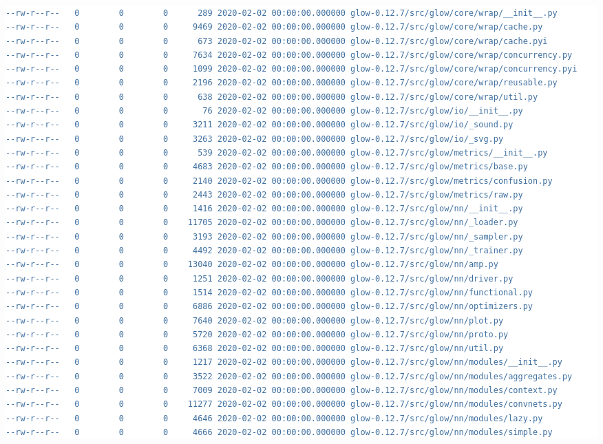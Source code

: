 ```diff
--rw-r--r--   0        0        0      289 2020-02-02 00:00:00.000000 glow-0.12.7/src/glow/core/wrap/__init__.py
--rw-r--r--   0        0        0     9469 2020-02-02 00:00:00.000000 glow-0.12.7/src/glow/core/wrap/cache.py
--rw-r--r--   0        0        0      673 2020-02-02 00:00:00.000000 glow-0.12.7/src/glow/core/wrap/cache.pyi
--rw-r--r--   0        0        0     7634 2020-02-02 00:00:00.000000 glow-0.12.7/src/glow/core/wrap/concurrency.py
--rw-r--r--   0        0        0     1099 2020-02-02 00:00:00.000000 glow-0.12.7/src/glow/core/wrap/concurrency.pyi
--rw-r--r--   0        0        0     2196 2020-02-02 00:00:00.000000 glow-0.12.7/src/glow/core/wrap/reusable.py
--rw-r--r--   0        0        0      638 2020-02-02 00:00:00.000000 glow-0.12.7/src/glow/core/wrap/util.py
--rw-r--r--   0        0        0       76 2020-02-02 00:00:00.000000 glow-0.12.7/src/glow/io/__init__.py
--rw-r--r--   0        0        0     3211 2020-02-02 00:00:00.000000 glow-0.12.7/src/glow/io/_sound.py
--rw-r--r--   0        0        0     3263 2020-02-02 00:00:00.000000 glow-0.12.7/src/glow/io/_svg.py
--rw-r--r--   0        0        0      539 2020-02-02 00:00:00.000000 glow-0.12.7/src/glow/metrics/__init__.py
--rw-r--r--   0        0        0     4683 2020-02-02 00:00:00.000000 glow-0.12.7/src/glow/metrics/base.py
--rw-r--r--   0        0        0     2140 2020-02-02 00:00:00.000000 glow-0.12.7/src/glow/metrics/confusion.py
--rw-r--r--   0        0        0     2443 2020-02-02 00:00:00.000000 glow-0.12.7/src/glow/metrics/raw.py
--rw-r--r--   0        0        0     1416 2020-02-02 00:00:00.000000 glow-0.12.7/src/glow/nn/__init__.py
--rw-r--r--   0        0        0    11705 2020-02-02 00:00:00.000000 glow-0.12.7/src/glow/nn/_loader.py
--rw-r--r--   0        0        0     3193 2020-02-02 00:00:00.000000 glow-0.12.7/src/glow/nn/_sampler.py
--rw-r--r--   0        0        0     4492 2020-02-02 00:00:00.000000 glow-0.12.7/src/glow/nn/_trainer.py
--rw-r--r--   0        0        0    13040 2020-02-02 00:00:00.000000 glow-0.12.7/src/glow/nn/amp.py
--rw-r--r--   0        0        0     1251 2020-02-02 00:00:00.000000 glow-0.12.7/src/glow/nn/driver.py
--rw-r--r--   0        0        0     1514 2020-02-02 00:00:00.000000 glow-0.12.7/src/glow/nn/functional.py
--rw-r--r--   0        0        0     6886 2020-02-02 00:00:00.000000 glow-0.12.7/src/glow/nn/optimizers.py
--rw-r--r--   0        0        0     7640 2020-02-02 00:00:00.000000 glow-0.12.7/src/glow/nn/plot.py
--rw-r--r--   0        0        0     5720 2020-02-02 00:00:00.000000 glow-0.12.7/src/glow/nn/proto.py
--rw-r--r--   0        0        0     6368 2020-02-02 00:00:00.000000 glow-0.12.7/src/glow/nn/util.py
--rw-r--r--   0        0        0     1217 2020-02-02 00:00:00.000000 glow-0.12.7/src/glow/nn/modules/__init__.py
--rw-r--r--   0        0        0     3522 2020-02-02 00:00:00.000000 glow-0.12.7/src/glow/nn/modules/aggregates.py
--rw-r--r--   0        0        0     7009 2020-02-02 00:00:00.000000 glow-0.12.7/src/glow/nn/modules/context.py
--rw-r--r--   0        0        0    11277 2020-02-02 00:00:00.000000 glow-0.12.7/src/glow/nn/modules/convnets.py
--rw-r--r--   0        0        0     4646 2020-02-02 00:00:00.000000 glow-0.12.7/src/glow/nn/modules/lazy.py
--rw-r--r--   0        0        0     4666 2020-02-02 00:00:00.000000 glow-0.12.7/src/glow/nn/modules/simple.py
```